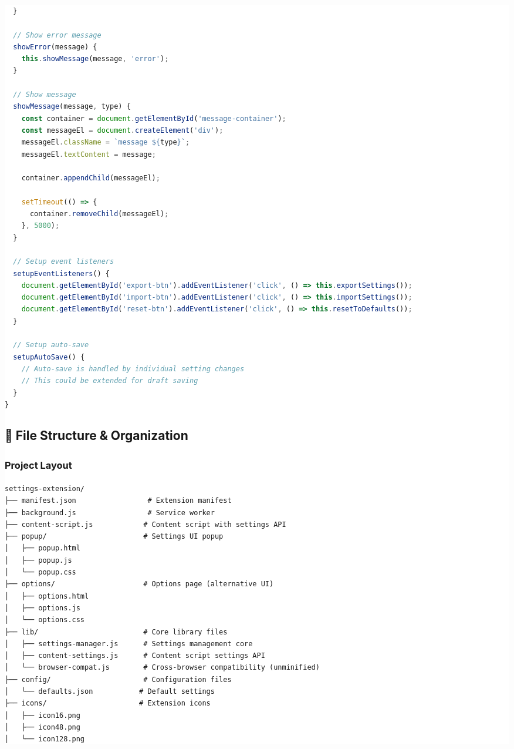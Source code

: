```javascript
  }

  // Show error message
  showError(message) {
    this.showMessage(message, 'error');
  }

  // Show message
  showMessage(message, type) {
    const container = document.getElementById('message-container');
    const messageEl = document.createElement('div');
    messageEl.className = `message ${type}`;
    messageEl.textContent = message;
    
    container.appendChild(messageEl);
    
    setTimeout(() => {
      container.removeChild(messageEl);
    }, 5000);
  }

  // Setup event listeners
  setupEventListeners() {
    document.getElementById('export-btn').addEventListener('click', () => this.exportSettings());
    document.getElementById('import-btn').addEventListener('click', () => this.importSettings());
    document.getElementById('reset-btn').addEventListener('click', () => this.resetToDefaults());
  }

  // Setup auto-save
  setupAutoSave() {
    // Auto-save is handled by individual setting changes
    // This could be extended for draft saving
  }
}
```

## 📁 File Structure & Organization

### Project Layout

```
settings-extension/
├── manifest.json                 # Extension manifest
├── background.js                 # Service worker
├── content-script.js            # Content script with settings API
├── popup/                       # Settings UI popup
│   ├── popup.html
│   ├── popup.js
│   └── popup.css
├── options/                     # Options page (alternative UI)
│   ├── options.html
│   ├── options.js
│   └── options.css
├── lib/                         # Core library files
│   ├── settings-manager.js      # Settings management core
│   ├── content-settings.js      # Content script settings API
│   └── browser-compat.js        # Cross-browser compatibility (unminified)
├── config/                      # Configuration files
│   └── defaults.json           # Default settings
├── icons/                      # Extension icons
│   ├── icon16.png
│   ├── icon48.png
│   └── icon128.png
```